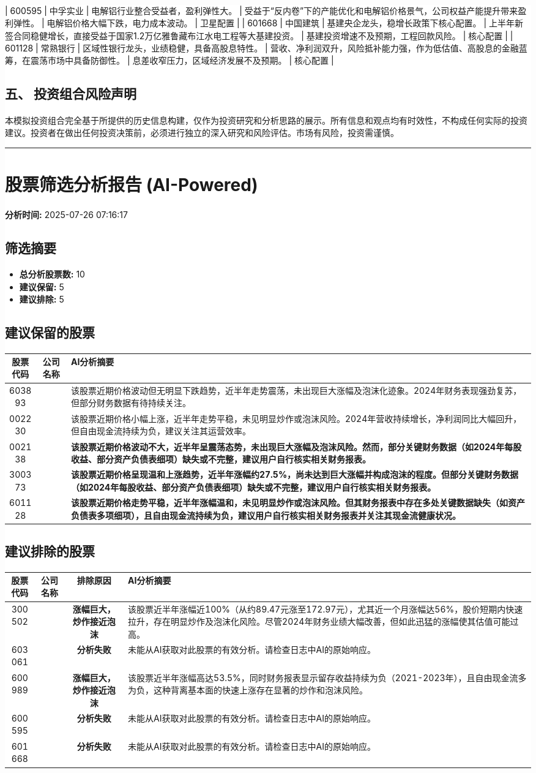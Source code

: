 | 600595   | 中孚实业 | 电解铝行业整合受益者，盈利弹性大。 | 受益于“反内卷”下的产能优化和电解铝价格景气，公司权益产能提升带来盈利弹性。 | 电解铝价格大幅下跌，电力成本波动。 | 卫星配置 |
| 601668   | 中国建筑 | 基建央企龙头，稳增长政策下核心配置。 | 上半年新签合同稳健增长，直接受益于国家1.2万亿雅鲁藏布江水电工程等大基建投资。 | 基建投资增速不及预期，工程回款风险。 | 核心配置 |
| 601128   | 常熟银行 | 区域性银行龙头，业绩稳健，具备高股息特性。 | 营收、净利润双升，风险抵补能力强，作为低估值、高股息的金融蓝筹，在震荡市场中具备防御性。 | 息差收窄压力，区域经济发展不及预期。 | 核心配置 |

## 五、 投资组合风险声明

本模拟投资组合完全基于所提供的历史信息构建，仅作为投资研究和分析思路的展示。所有信息和观点均有时效性，不构成任何实际的投资建议。投资者在做出任何投资决策前，必须进行独立的深入研究和风险评估。市场有风险，投资需谨慎。

---

# 股票筛选分析报告 (AI-Powered)

**分析时间:** 2025-07-26 07:16:17

## 筛选摘要

- **总分析股票数:** 10
- **建议保留:** 5
- **建议排除:** 5

## 建议保留的股票

| 股票代码 | 公司名称 | AI分析摘要 |
|:---:|:---:|:---|
| 603893 |  | 该股票近期价格波动但无明显下跌趋势，近半年走势震荡，未出现巨大涨幅及泡沫化迹象。2024年财务表现强劲复苏，但部分财务数据有待持续关注。 |
| 002230 |  | 该股票近期价格小幅上涨，近半年走势平稳，未见明显炒作或泡沫风险。2024年营收持续增长，净利润同比大幅回升，但自由现金流持续为负，建议关注其运营效率。 |
| 002138 |  | **该股票近期价格波动不大，近半年呈震荡态势，未出现巨大涨幅及泡沫风险。然而，部分关键财务数据（如2024年每股收益、部分资产负债表细项）缺失或不完整，建议用户自行核实相关财务报表。** |
| 300373 |  | **该股票近期价格呈现温和上涨趋势，近半年涨幅约27.5%，尚未达到巨大涨幅并构成泡沫的程度。但部分关键财务数据（如2024年每股收益、部分资产负债表细项）缺失或不完整，建议用户自行核实相关财务报表。** |
| 601128 |  | **该股票近期价格走势平稳，近半年涨幅温和，未见明显炒作或泡沫风险。但其财务报表中存在多处关键数据缺失（如资产负债表多项细项），且自由现金流持续为负，建议用户自行核实相关财务报表并关注其现金流健康状况。** |

## 建议排除的股票

| 股票代码 | 公司名称 | 排除原因 | AI分析摘要 |
|:---:|:---:|:---:|:---|
| 300502 |  | **涨幅巨大，炒作接近泡沫** | 该股票近半年涨幅近100%（从约89.47元涨至172.97元），尤其近一个月涨幅达56%，股价短期内快速拉升，存在明显炒作及泡沫化风险。尽管2024年财务业绩大幅改善，但如此迅猛的涨幅使其估值可能过高。 |
| 603061 |  | **分析失败** | 未能从AI获取对此股票的有效分析。请检查日志中AI的原始响应。 |
| 600989 |  | **涨幅巨大，炒作接近泡沫** | 该股票近半年涨幅高达53.5%，同时财务报表显示留存收益持续为负（2021-2023年），且自由现金流多为负，这种背离基本面的快速上涨存在显著的炒作和泡沫风险。 |
| 600595 |  | **分析失败** | 未能从AI获取对此股票的有效分析。请检查日志中AI的原始响应。 |
| 601668 |  | **分析失败** | 未能从AI获取对此股票的有效分析。请检查日志中AI的原始响应。 |
